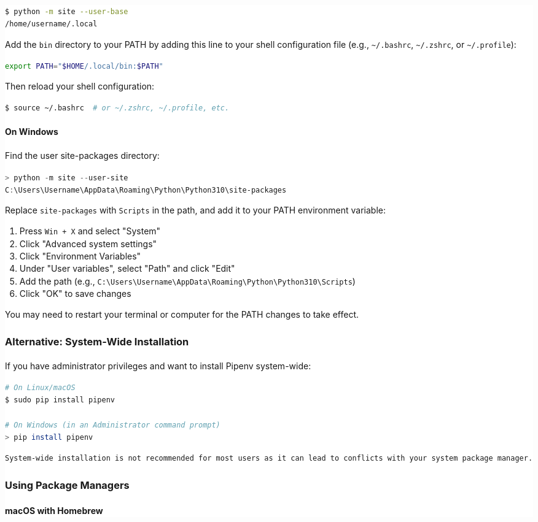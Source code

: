 ```bash
$ python -m site --user-base
/home/username/.local
```

Add the `bin` directory to your PATH by adding this line to your shell configuration file (e.g., `~/.bashrc`, `~/.zshrc`, or `~/.profile`):

```bash
export PATH="$HOME/.local/bin:$PATH"
```

Then reload your shell configuration:

```bash
$ source ~/.bashrc  # or ~/.zshrc, ~/.profile, etc.
```

#### On Windows

Find the user site-packages directory:

```powershell
> python -m site --user-site
C:\Users\Username\AppData\Roaming\Python\Python310\site-packages
```

Replace `site-packages` with `Scripts` in the path, and add it to your PATH environment variable:

1. Press `Win + X` and select "System"
2. Click "Advanced system settings"
3. Click "Environment Variables"
4. Under "User variables", select "Path" and click "Edit"
5. Add the path (e.g., `C:\Users\Username\AppData\Roaming\Python\Python310\Scripts`)
6. Click "OK" to save changes

You may need to restart your terminal or computer for the PATH changes to take effect.

### Alternative: System-Wide Installation

If you have administrator privileges and want to install Pipenv system-wide:

```bash
# On Linux/macOS
$ sudo pip install pipenv

# On Windows (in an Administrator command prompt)
> pip install pipenv
```

```{warning}
System-wide installation is not recommended for most users as it can lead to conflicts with your system package manager.
```

### Using Package Managers

#### macOS with Homebrew
